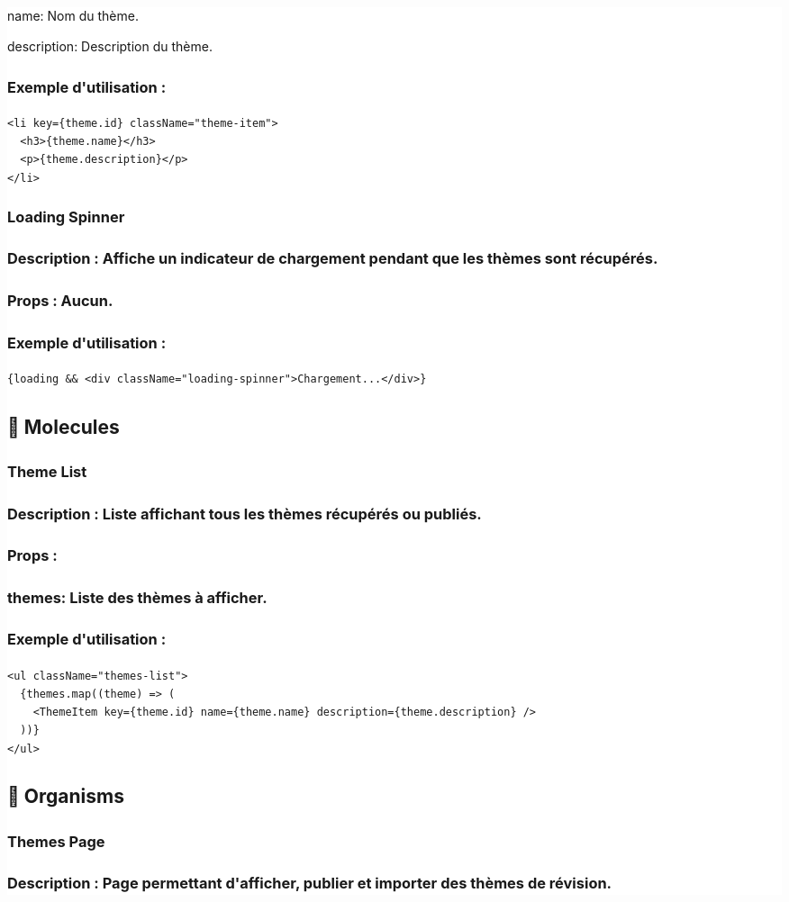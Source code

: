 name: Nom du thème.

description: Description du thème.

### Exemple d'utilisation :

```tsx
<li key={theme.id} className="theme-item">
  <h3>{theme.name}</h3>
  <p>{theme.description}</p>
</li>
```
### Loading Spinner

### Description : Affiche un indicateur de chargement pendant que les thèmes sont récupérés.

### Props : Aucun.

### Exemple d'utilisation :

```tsx
{loading && <div className="loading-spinner">Chargement...</div>}
```
## 🧬 Molecules
### Theme List

### Description : Liste affichant tous les thèmes récupérés ou publiés.

### Props :

### themes: Liste des thèmes à afficher.

### Exemple d'utilisation :

```tsx
<ul className="themes-list">
  {themes.map((theme) => (
    <ThemeItem key={theme.id} name={theme.name} description={theme.description} />
  ))}
</ul>
```
## 🧬 Organisms
### Themes Page

### Description : Page permettant d'afficher, publier et importer des thèmes de révision.
